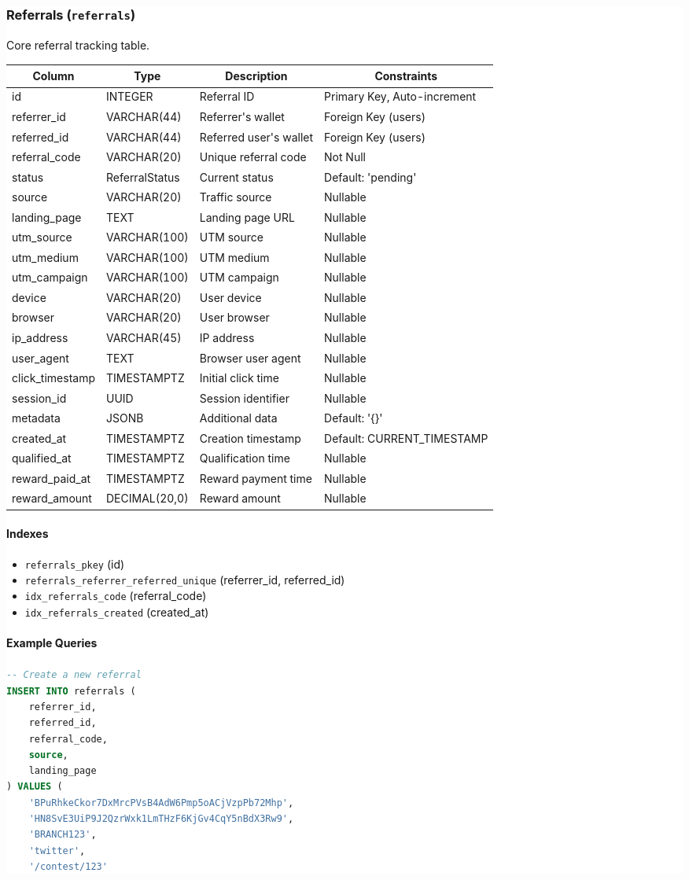 ### Referrals (`referrals`)
Core referral tracking table.

| Column | Type | Description | Constraints |
|--------|------|-------------|-------------|
| id | INTEGER | Referral ID | Primary Key, Auto-increment |
| referrer_id | VARCHAR(44) | Referrer's wallet | Foreign Key (users) |
| referred_id | VARCHAR(44) | Referred user's wallet | Foreign Key (users) |
| referral_code | VARCHAR(20) | Unique referral code | Not Null |
| status | ReferralStatus | Current status | Default: 'pending' |
| source | VARCHAR(20) | Traffic source | Nullable |
| landing_page | TEXT | Landing page URL | Nullable |
| utm_source | VARCHAR(100) | UTM source | Nullable |
| utm_medium | VARCHAR(100) | UTM medium | Nullable |
| utm_campaign | VARCHAR(100) | UTM campaign | Nullable |
| device | VARCHAR(20) | User device | Nullable |
| browser | VARCHAR(20) | User browser | Nullable |
| ip_address | VARCHAR(45) | IP address | Nullable |
| user_agent | TEXT | Browser user agent | Nullable |
| click_timestamp | TIMESTAMPTZ | Initial click time | Nullable |
| session_id | UUID | Session identifier | Nullable |
| metadata | JSONB | Additional data | Default: '{}' |
| created_at | TIMESTAMPTZ | Creation timestamp | Default: CURRENT_TIMESTAMP |
| qualified_at | TIMESTAMPTZ | Qualification time | Nullable |
| reward_paid_at | TIMESTAMPTZ | Reward payment time | Nullable |
| reward_amount | DECIMAL(20,0) | Reward amount | Nullable |

#### Indexes
- `referrals_pkey` (id)
- `referrals_referrer_referred_unique` (referrer_id, referred_id)
- `idx_referrals_code` (referral_code)
- `idx_referrals_created` (created_at)

#### Example Queries

```sql
-- Create a new referral
INSERT INTO referrals (
    referrer_id, 
    referred_id, 
    referral_code, 
    source, 
    landing_page
) VALUES (
    'BPuRhkeCkor7DxMrcPVsB4AdW6Pmp5oACjVzpPb72Mhp',
    'HN8SvE3UiP9J2QzrWxk1LmTHzF6KjGv4CqY5nBdX3Rw9',
    'BRANCH123',
    'twitter',
    '/contest/123'
```